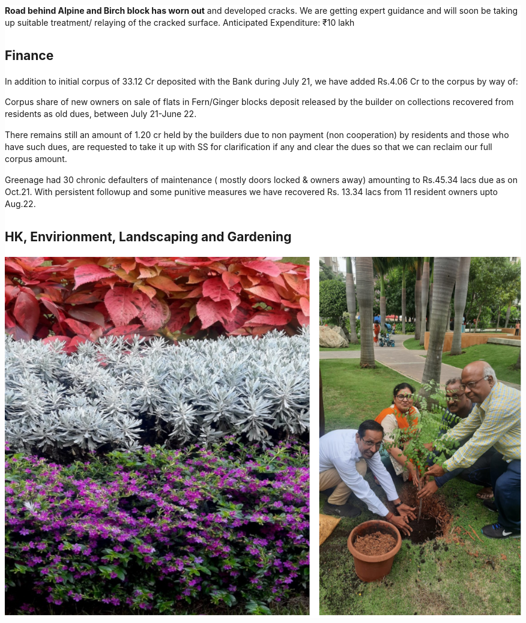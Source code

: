 
**Road behind Alpine and Birch block has worn out** and developed cracks. We are getting expert guidance and will soon be taking up suitable treatment/ relaying of the cracked surface. Anticipated Expenditure: ₹10 lakh

## <a name="finance"></a>Finance

In addition to initial corpus of 33.12 Cr deposited with the Bank during July 21, we have added Rs.4.06 Cr to the corpus by way of:

Corpus share of new owners on sale of flats in Fern/Ginger blocks deposit released by the builder on collections recovered from residents as old dues, between July 21-June 22. 

There remains still an amount of 1.20 cr held by the builders due to non payment (non cooperation) by residents and those who have such dues, are requested to take it up with SS for clarification if any and clear the dues so that we can reclaim our full corpus amount.

Greenage had 30 chronic defaulters of maintenance ( mostly doors locked & owners away) amounting to  Rs.45.34 lacs due as on Oct.21. With persistent followup and some punitive measures we have recovered Rs. 13.34 lacs from 11 resident owners upto Aug.22.

## <a name="environment"></a>HK, Envirionment, Landscaping and Gardening

<p class="mb-5"><img class="shadow-lg" src="/assets/images/updates/oct22/gardens.png" alt="gardens" /></p>
